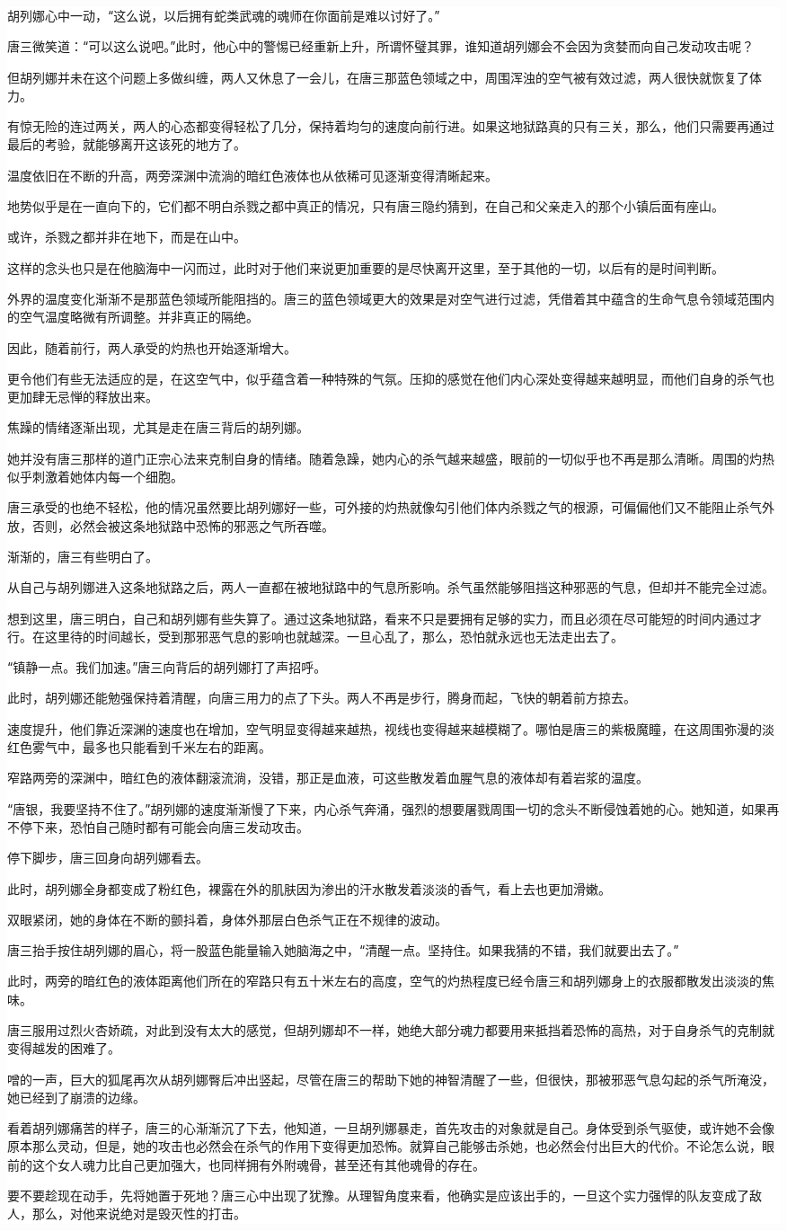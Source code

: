 胡列娜心中一动，“这么说，以后拥有蛇类武魂的魂师在你面前是难以讨好了。”

唐三微笑道：“可以这么说吧。”此时，他心中的警惕已经重新上升，所谓怀璧其罪，谁知道胡列娜会不会因为贪婪而向自己发动攻击呢？

但胡列娜并未在这个问题上多做纠缠，两人又休息了一会儿，在唐三那蓝色领域之中，周围浑浊的空气被有效过滤，两人很快就恢复了体力。

有惊无险的连过两关，两人的心态都变得轻松了几分，保持着均匀的速度向前行进。如果这地狱路真的只有三关，那么，他们只需要再通过最后的考验，就能够离开这该死的地方了。

温度依旧在不断的升高，两旁深渊中流淌的暗红色液体也从依稀可见逐渐变得清晰起来。

地势似乎是在一直向下的，它们都不明白杀戮之都中真正的情况，只有唐三隐约猜到，在自己和父亲走入的那个小镇后面有座山。

或许，杀戮之都并非在地下，而是在山中。

这样的念头也只是在他脑海中一闪而过，此时对于他们来说更加重要的是尽快离开这里，至于其他的一切，以后有的是时间判断。

外界的温度变化渐渐不是那蓝色领域所能阻挡的。唐三的蓝色领域更大的效果是对空气进行过滤，凭借着其中蕴含的生命气息令领域范围内的空气温度略微有所调整。并非真正的隔绝。

因此，随着前行，两人承受的灼热也开始逐渐增大。

更令他们有些无法适应的是，在这空气中，似乎蕴含着一种特殊的气氛。压抑的感觉在他们内心深处变得越来越明显，而他们自身的杀气也更加肆无忌惮的释放出来。

焦躁的情绪逐渐出现，尤其是走在唐三背后的胡列娜。

她并没有唐三那样的道门正宗心法来克制自身的情绪。随着急躁，她内心的杀气越来越盛，眼前的一切似乎也不再是那么清晰。周围的灼热似乎刺激着她体内每一个细胞。

唐三承受的也绝不轻松，他的情况虽然要比胡列娜好一些，可外接的灼热就像勾引他们体内杀戮之气的根源，可偏偏他们又不能阻止杀气外放，否则，必然会被这条地狱路中恐怖的邪恶之气所吞噬。

渐渐的，唐三有些明白了。

从自己与胡列娜进入这条地狱路之后，两人一直都在被地狱路中的气息所影响。杀气虽然能够阻挡这种邪恶的气息，但却并不能完全过滤。

想到这里，唐三明白，自己和胡列娜有些失算了。通过这条地狱路，看来不只是要拥有足够的实力，而且必须在尽可能短的时间内通过才行。在这里待的时间越长，受到那邪恶气息的影响也就越深。一旦心乱了，那么，恐怕就永远也无法走出去了。

“镇静一点。我们加速。”唐三向背后的胡列娜打了声招呼。

此时，胡列娜还能勉强保持着清醒，向唐三用力的点了下头。两人不再是步行，腾身而起，飞快的朝着前方掠去。

速度提升，他们靠近深渊的速度也在增加，空气明显变得越来越热，视线也变得越来越模糊了。哪怕是唐三的紫极魔瞳，在这周围弥漫的淡红色雾气中，最多也只能看到千米左右的距离。

窄路两旁的深渊中，暗红色的液体翻滚流淌，没错，那正是血液，可这些散发着血腥气息的液体却有着岩浆的温度。

“唐银，我要坚持不住了。”胡列娜的速度渐渐慢了下来，内心杀气奔涌，强烈的想要屠戮周围一切的念头不断侵蚀着她的心。她知道，如果再不停下来，恐怕自己随时都有可能会向唐三发动攻击。

停下脚步，唐三回身向胡列娜看去。

此时，胡列娜全身都变成了粉红色，裸露在外的肌肤因为渗出的汗水散发着淡淡的香气，看上去也更加滑嫩。

双眼紧闭，她的身体在不断的颤抖着，身体外那层白色杀气正在不规律的波动。

唐三抬手按住胡列娜的眉心，将一股蓝色能量输入她脑海之中，“清醒一点。坚持住。如果我猜的不错，我们就要出去了。”

此时，两旁的暗红色的液体距离他们所在的窄路只有五十米左右的高度，空气的灼热程度已经令唐三和胡列娜身上的衣服都散发出淡淡的焦味。

唐三服用过烈火杏娇疏，对此到没有太大的感觉，但胡列娜却不一样，她绝大部分魂力都要用来抵挡着恐怖的高热，对于自身杀气的克制就变得越发的困难了。

噌的一声，巨大的狐尾再次从胡列娜臀后冲出竖起，尽管在唐三的帮助下她的神智清醒了一些，但很快，那被邪恶气息勾起的杀气所淹没，她已经到了崩溃的边缘。

看着胡列娜痛苦的样子，唐三的心渐渐沉了下去，他知道，一旦胡列娜暴走，首先攻击的对象就是自己。身体受到杀气驱使，或许她不会像原本那么灵动，但是，她的攻击也必然会在杀气的作用下变得更加恐怖。就算自己能够击杀她，也必然会付出巨大的代价。不论怎么说，眼前的这个女人魂力比自己更加强大，也同样拥有外附魂骨，甚至还有其他魂骨的存在。

要不要趁现在动手，先将她置于死地？唐三心中出现了犹豫。从理智角度来看，他确实是应该出手的，一旦这个实力强悍的队友变成了敌人，那么，对他来说绝对是毁灭性的打击。